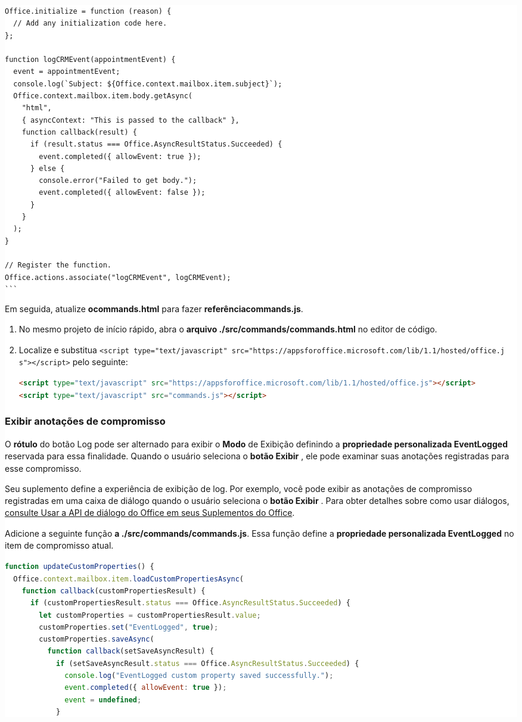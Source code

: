     Office.initialize = function (reason) {
      // Add any initialization code here.
    };

    function logCRMEvent(appointmentEvent) {
      event = appointmentEvent;
      console.log(`Subject: ${Office.context.mailbox.item.subject}`);
      Office.context.mailbox.item.body.getAsync(
        "html",
        { asyncContext: "This is passed to the callback" },
        function callback(result) {
          if (result.status === Office.AsyncResultStatus.Succeeded) {
            event.completed({ allowEvent: true });
          } else {
            console.error("Failed to get body.");
            event.completed({ allowEvent: false });
          }
        }
      );
    }

    // Register the function.
    Office.actions.associate("logCRMEvent", logCRMEvent);
    ```

Em seguida, atualize **ocommands.html** para fazer **referênciacommands.js**.

1. No mesmo projeto de início rápido, abra o **arquivo ./src/commands/commands.html** no editor de código.

1. Localize e substitua `<script type="text/javascript" src="https://appsforoffice.microsoft.com/lib/1.1/hosted/office.js"></script>` pelo seguinte:

    ```html
    <script type="text/javascript" src="https://appsforoffice.microsoft.com/lib/1.1/hosted/office.js"></script>
    <script type="text/javascript" src="commands.js"></script>
    ```

### <a name="view-appointment-notes"></a>Exibir anotações de compromisso

O **rótulo** do botão Log pode ser alternado para exibir o **Modo** de Exibição definindo a **propriedade personalizada EventLogged** reservada para essa finalidade. Quando o usuário seleciona o **botão Exibir** , ele pode examinar suas anotações registradas para esse compromisso.

Seu suplemento define a experiência de exibição de log. Por exemplo, você pode exibir as anotações de compromisso registradas em uma caixa de diálogo quando o usuário seleciona o **botão Exibir** . Para obter detalhes sobre como usar diálogos, [consulte Usar a API de diálogo do Office em seus Suplementos do Office](../develop/dialog-api-in-office-add-ins.md).

Adicione a seguinte função **a ./src/commands/commands.js**. Essa função define a **propriedade personalizada EventLogged** no item de compromisso atual.

```js
function updateCustomProperties() {
  Office.context.mailbox.item.loadCustomPropertiesAsync(
    function callback(customPropertiesResult) {
      if (customPropertiesResult.status === Office.AsyncResultStatus.Succeeded) {
        let customProperties = customPropertiesResult.value;
        customProperties.set("EventLogged", true);
        customProperties.saveAsync(
          function callback(setSaveAsyncResult) {
            if (setSaveAsyncResult.status === Office.AsyncResultStatus.Succeeded) {
              console.log("EventLogged custom property saved successfully.");
              event.completed({ allowEvent: true });
              event = undefined;
            }
```